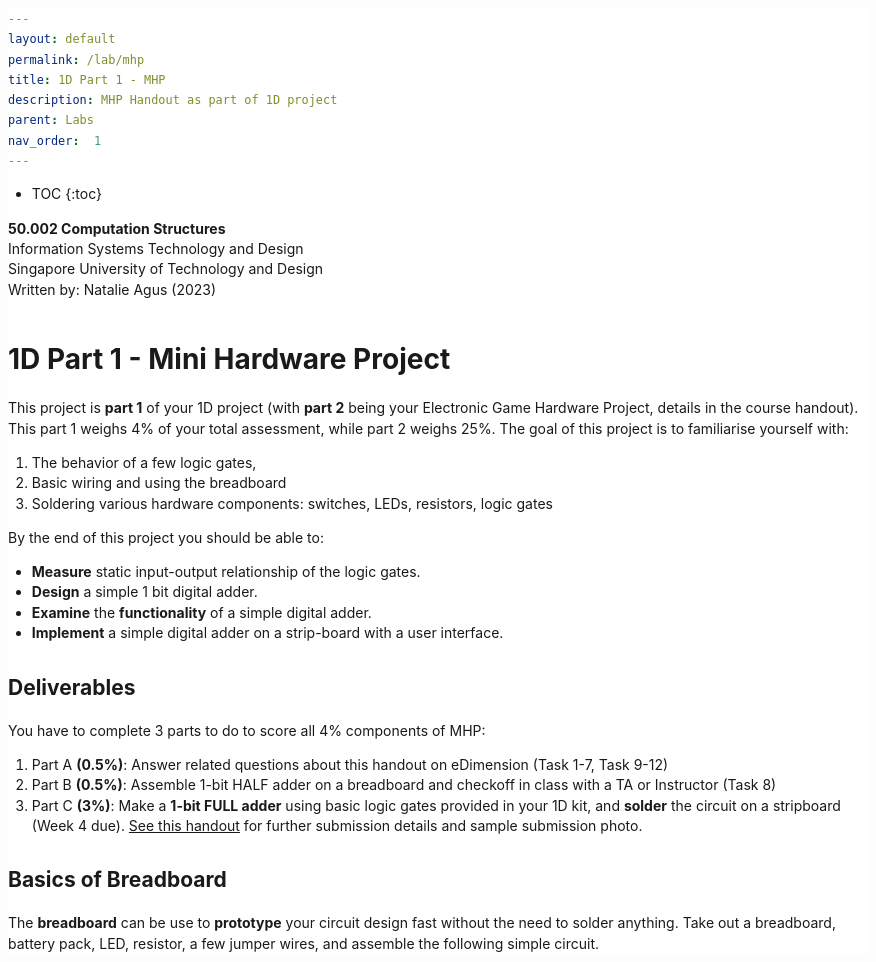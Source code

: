 ```yaml
---
layout: default
permalink: /lab/mhp
title: 1D Part 1 - MHP
description: MHP Handout as part of 1D project
parent: Labs
nav_order:  1
---
```


* TOC
{:toc}

**50.002 Computation Structures**
<br>
Information Systems Technology and Design
<br>
Singapore University of Technology and Design
<br>
Written by: Natalie Agus (2023)

# 1D Part 1 - Mini Hardware Project 

This project is **part 1** of your 1D project (with **part 2** being your Electronic Game Hardware Project, details in the course handout). This part 1 weighs 4% of your total assessment, while part 2 weighs 25%. The goal of this project is to familiarise yourself with:
1. The behavior of a few logic gates, 
2. Basic wiring and using the breadboard
3. Soldering various hardware components: switches, LEDs, resistors, logic gates

By the end of this project you should be able to:
* **Measure** static input-output relationship of the logic gates.
* **Design** a simple 1 bit digital adder.
* **Examine** the **functionality** of a simple digital adder.
* **Implement** a simple digital adder on a strip-board with a user interface.

## Deliverables
You have to complete 3 parts to do to score all 4% components of MHP:
1. Part A **(0.5%)**: Answer related questions about this handout on eDimension (Task 1-7, Task 9-12)
2. Part B **(0.5%)**: Assemble 1-bit HALF adder on a breadboard and checkoff in class with a TA or Instructor (Task 8)
3. Part C **(3%)**: Make a **1-bit FULL adder** using basic logic gates provided in your 1D kit, and **solder** the circuit on a stripboard (Week 4 due). [See this handout](https://natalieagus.notion.site/1D-Project-Part-1-Mini-Hardware-Project-MHP-4-096163caa29543558535adcbcf571129?pvs=4) for further submission details and sample submission photo. 

## Basics of Breadboard
The **breadboard** can be use to **prototype** your circuit design fast without the need to solder anything. Take out a breadboard, battery pack, LED, resistor, a few jumper wires, and assemble the following simple circuit. 
